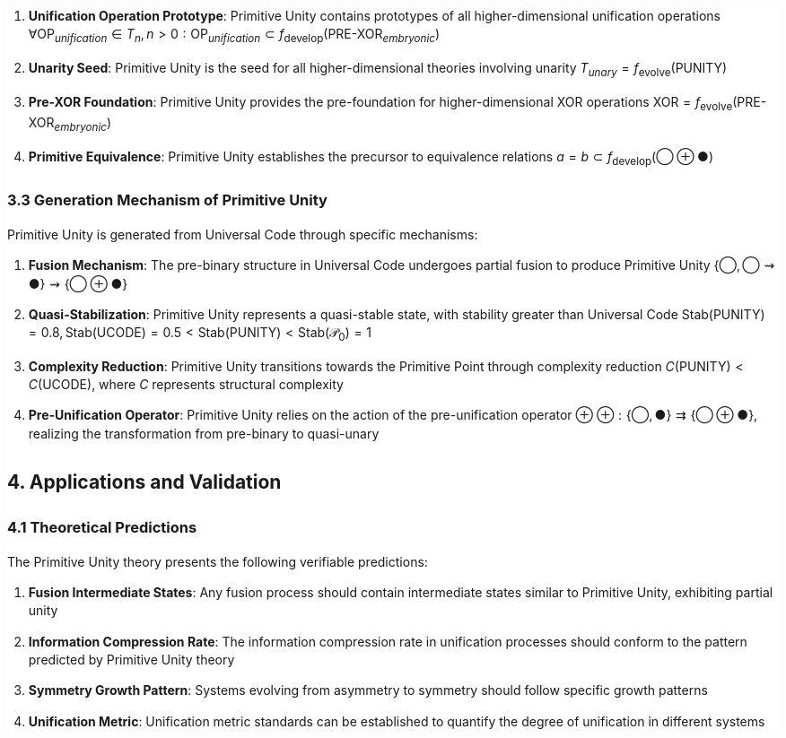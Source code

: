 1. **Unification Operation Prototype**: Primitive Unity contains prototypes of all higher-dimensional unification operations
   $`\forall \text{OP}_{unification} \in T_n, n > 0: \text{OP}_{unification} \subset f_{\text{develop}}(\text{PRE-XOR}_{embryonic})`$

2. **Unarity Seed**: Primitive Unity is the seed for all higher-dimensional theories involving unarity
   $`T_{unary} = f_{\text{evolve}}(\text{PUNITY})`$

3. **Pre-XOR Foundation**: Primitive Unity provides the pre-foundation for higher-dimensional XOR operations
   $`\text{XOR} = f_{\text{evolve}}(\text{PRE-XOR}_{embryonic})`$

4. **Primitive Equivalence**: Primitive Unity establishes the precursor to equivalence relations
   $`a = b \subset f_{\text{develop}}(◯⊕●)`$

### 3.3 Generation Mechanism of Primitive Unity

Primitive Unity is generated from Universal Code through specific mechanisms:

1. **Fusion Mechanism**: The pre-binary structure in Universal Code undergoes partial fusion to produce Primitive Unity
   $`\{◯, ◯\rightsquigarrow●\} \rightsquigarrow \{◯⊕●\}`$

2. **Quasi-Stabilization**: Primitive Unity represents a quasi-stable state, with stability greater than Universal Code
   $`\text{Stab}(\text{PUNITY}) = 0.8, \text{Stab}(\text{UCODE}) = 0.5 < \text{Stab}(\text{PUNITY}) < \text{Stab}(\mathcal{P}_0) = 1`$

3. **Complexity Reduction**: Primitive Unity transitions towards the Primitive Point through complexity reduction
   $`C(\text{PUNITY}) < C(\text{UCODE})`$, where $`C`$ represents structural complexity

4. **Pre-Unification Operator**: Primitive Unity relies on the action of the pre-unification operator $`⊕`$
   $`⊕: \{◯, ●\} \rightrightarrows \{◯⊕●\}`$, realizing the transformation from pre-binary to quasi-unary

## 4. Applications and Validation

### 4.1 Theoretical Predictions

The Primitive Unity theory presents the following verifiable predictions:

1. **Fusion Intermediate States**: Any fusion process should contain intermediate states similar to Primitive Unity, exhibiting partial unity

2. **Information Compression Rate**: The information compression rate in unification processes should conform to the pattern predicted by Primitive Unity theory

3. **Symmetry Growth Pattern**: Systems evolving from asymmetry to symmetry should follow specific growth patterns

4. **Unification Metric**: Unification metric standards can be established to quantify the degree of unification in different systems
